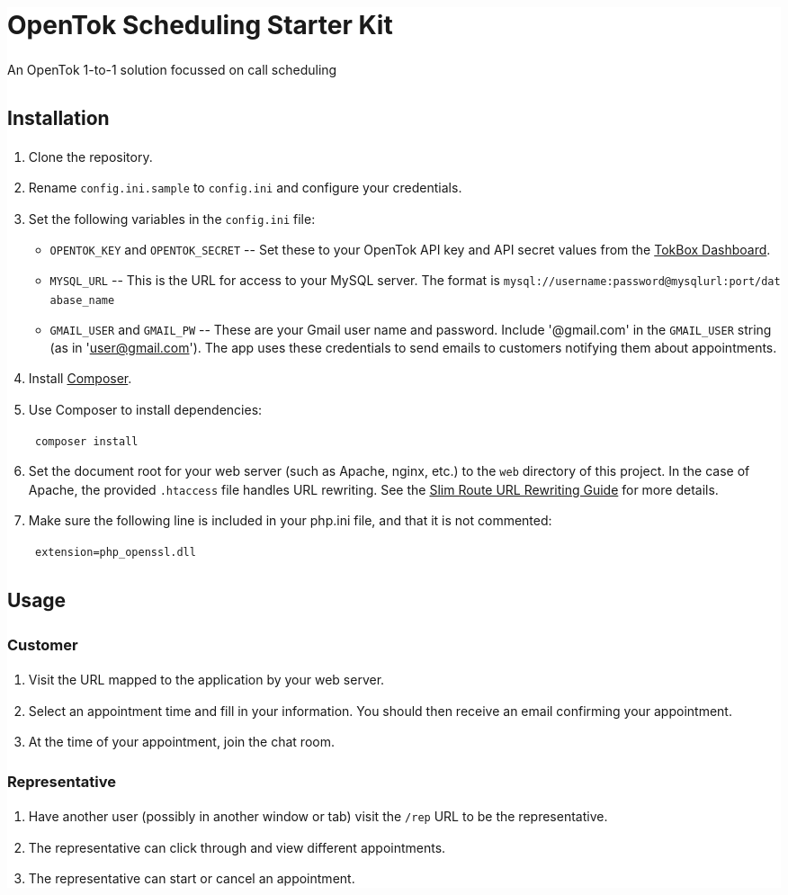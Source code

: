 # OpenTok Scheduling Starter Kit

An OpenTok 1-to-1 solution focussed on call scheduling

## Installation

1. Clone the repository.

2. Rename `config.ini.sample` to `config.ini` and configure your credentials.

3. Set the following variables in the `config.ini` file:

   * `OPENTOK_KEY` and `OPENTOK_SECRET` -- Set these to your OpenTok API key and
     API secret values from the [TokBox Dashboard](https://dashboard.tokbox.com).

   * `MYSQL_URL` -- This is the URL for access to your MySQL server. The format is
     `mysql://username:password@mysqlurl:port/database_name`

   * `GMAIL_USER` and `GMAIL_PW` -- These are your Gmail user name and password. Include
     '@gmail.com' in the `GMAIL_USER` string (as in 'user@gmail.com'). The app uses these
     credentials to send emails to customers notifying them about appointments.

4. Install [Composer](https://getcomposer.org/).

5. Use Composer to install dependencies:

        composer install

6. Set the document root for your web server (such as Apache, nginx, etc.) to the `web` directory
   of this project. In the case of Apache, the provided `.htaccess` file handles URL rewriting.
   See the [Slim Route URL Rewriting Guide](http://docs.slimframework.com/#Route-URL-Rewriting)
   for more details.

7. Make sure the following line is included in your php.ini file, and that it is not commented:

        extension=php_openssl.dll

## Usage

### Customer

1. Visit the URL mapped to the application by your web server.

2. Select an appointment time and fill in your information. You should then receive an email
   confirming your appointment.

3. At the time of your appointment, join the chat room.

### Representative

1. Have another user (possibly in another window or tab) visit the `/rep` URL to be the
   representative.

2. The representative can click through and view different appointments.

3. The representative can start or cancel an appointment.
